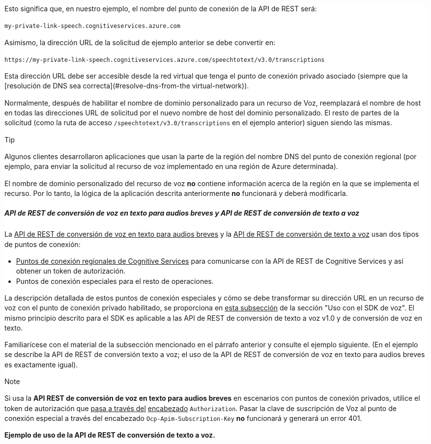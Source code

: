 Esto significa que, en nuestro ejemplo, el nombre del punto de conexión de la API de REST será: <p/>`my-private-link-speech.cognitiveservices.azure.com`

Asimismo, la dirección URL de la solicitud de ejemplo anterior se debe convertir en:
```http
https://my-private-link-speech.cognitiveservices.azure.com/speechtotext/v3.0/transcriptions
```
Esta dirección URL debe ser accesible desde la red virtual que tenga el punto de conexión privado asociado (siempre que la [resolución de DNS sea correcta](#resolve-dns-from-the virtual-network)).

Normalmente, después de habilitar el nombre de dominio personalizado para un recurso de Voz, reemplazará el nombre de host en todas las direcciones URL de solicitud por el nuevo nombre de host del dominio personalizado. El resto de partes de la solicitud (como la ruta de acceso `/speechtotext/v3.0/transcriptions` en el ejemplo anterior) siguen siendo las mismas.

> [!TIP]
> Algunos clientes desarrollaron aplicaciones que usan la parte de la región del nombre DNS del punto de conexión regional (por ejemplo, para enviar la solicitud al recurso de voz implementado en una región de Azure determinada).
>
> El nombre de dominio personalizado del recurso de voz **no** contiene información acerca de la región en la que se implementa el recurso. Por lo tanto, la lógica de la aplicación descrita anteriormente **no** funcionará y deberá modificarla.

##### <a name="speech-to-text-rest-api-for-short-audio-and-text-to-speech-rest-api"></a>API de REST de conversión de voz en texto para audios breves y API de REST de conversión de texto a voz

La [API de REST de conversión de voz en texto para audios breves](rest-speech-to-text.md#speech-to-text-rest-api-for-short-audio) y la [API de REST de conversión de texto a voz](rest-text-to-speech.md) usan dos tipos de puntos de conexión:
- [Puntos de conexión regionales de Cognitive Services](../cognitive-services-custom-subdomains.md#is-there-a-list-of-regional-endpoints) para comunicarse con la API de REST de Cognitive Services y así obtener un token de autorización.
- Puntos de conexión especiales para el resto de operaciones.

La descripción detallada de estos puntos de conexión especiales y cómo se debe transformar su dirección URL en un recurso de voz con el punto de conexión privado habilitado, se proporciona en [esta subsección](#general-principle) de la sección "Uso con el SDK de voz". El mismo principio descrito para el SDK es aplicable a las API de REST de conversión de texto a voz v1.0 y de conversión de voz en texto.

Familiarícese con el material de la subsección mencionado en el párrafo anterior y consulte el ejemplo siguiente. (En el ejemplo se describe la API de REST de conversión texto a voz; el uso de la API de REST de conversión de voz en texto para audios breves es exactamente igual).

> [!NOTE]
> Si usa la **API REST de conversión de voz en texto para audios breves** en escenarios con puntos de conexión privados, utilice el token de autorización que [pasa a través del](rest-speech-to-text.md#request-headers) [encabezado](rest-speech-to-text.md#request-headers) `Authorization`. Pasar la clave de suscripción de Voz al punto de conexión especial a través del encabezado `Ocp-Apim-Subscription-Key` **no** funcionará y generará un error 401.

**Ejemplo de uso de la API de REST de conversión de texto a voz.**
